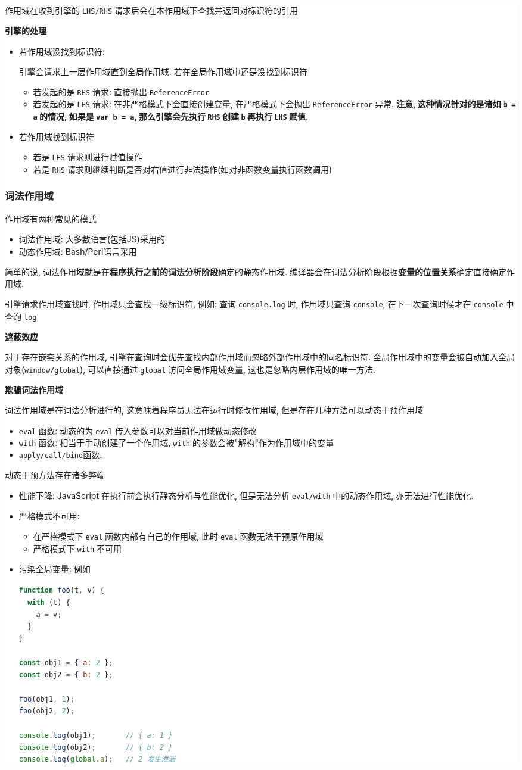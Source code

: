 作用域在收到引擎的 `LHS/RHS` 请求后会在本作用域下查找并返回对标识符的引用

**引擎的处理**

- 若作用域没找到标识符:

  引擎会请求上一层作用域直到全局作用域. 若在全局作用域中还是没找到标识符

  - 若发起的是 `RHS` 请求: 直接抛出 `ReferenceError`
  - 若发起的是 `LHS` 请求: 在非严格模式下会直接创建变量, 在严格模式下会抛出 `ReferenceError` 异常. **注意, 这种情况针对的是诸如 `b = a` 的情况, 如果是 `var b = a`, 那么引擎会先执行 `RHS` 创建 `b` 再执行 `LHS` 赋值**.

- 若作用域找到标识符

  - 若是 `LHS` 请求则进行赋值操作
  - 若是 `RHS` 请求则继续判断是否对右值进行非法操作(如对非函数变量执行函数调用)

### 词法作用域

作用域有两种常见的模式

- 词法作用域: 大多数语言(包括JS)采用的
- 动态作用域: Bash/Perl语言采用

简单的说, 词法作用域就是在**程序执行之前的词法分析阶段**确定的静态作用域. 编译器会在词法分析阶段根据**变量的位置关系**确定直接确定作用域.

引擎请求作用域查找时, 作用域只会查找一级标识符, 例如: 查询 `console.log` 时, 作用域只查询 `console`, 在下一次查询时候才在 `console` 中查询 `log`

**遮蔽效应**

对于存在嵌套关系的作用域, 引擎在查询时会优先查找内部作用域而忽略外部作用域中的同名标识符. 全局作用域中的变量会被自动加入全局对象(`window/global`), 可以直接通过 `global` 访问全局作用域变量, 这也是忽略内层作用域的唯一方法.

**欺骗词法作用域**

词法作用域是在词法分析进行的, 这意味着程序员无法在运行时修改作用域, 但是存在几种方法可以动态干预作用域

- `eval` 函数: 动态的为 `eval` 传入参数可以对当前作用域做动态修改
- `with` 函数: 相当于手动创建了一个作用域, `with` 的参数会被"解构"作为作用域中的变量
- `apply/call/bind`函数.

动态干预方法存在诸多弊端

- 性能下降: JavaScript 在执行前会执行静态分析与性能优化, 但是无法分析 `eval/with` 中的动态作用域, 亦无法进行性能优化.

- 严格模式不可用:

  - 在严格模式下 `eval` 函数内部有自己的作用域, 此时 `eval` 函数无法干预原作用域
  - 严格模式下 `with` 不可用

- 污染全局变量: 例如

  ```js
  function foo(t, v) {
    with (t) {
      a = v;
    }
  }
  
  const obj1 = { a: 2 };
  const obj2 = { b: 2 };
  
  foo(obj1, 1);
  foo(obj2, 2);
  
  console.log(obj1);       // { a: 1 }
  console.log(obj2);       // { b: 2 }
  console.log(global.a);   // 2 发生泄漏
  
  ```
